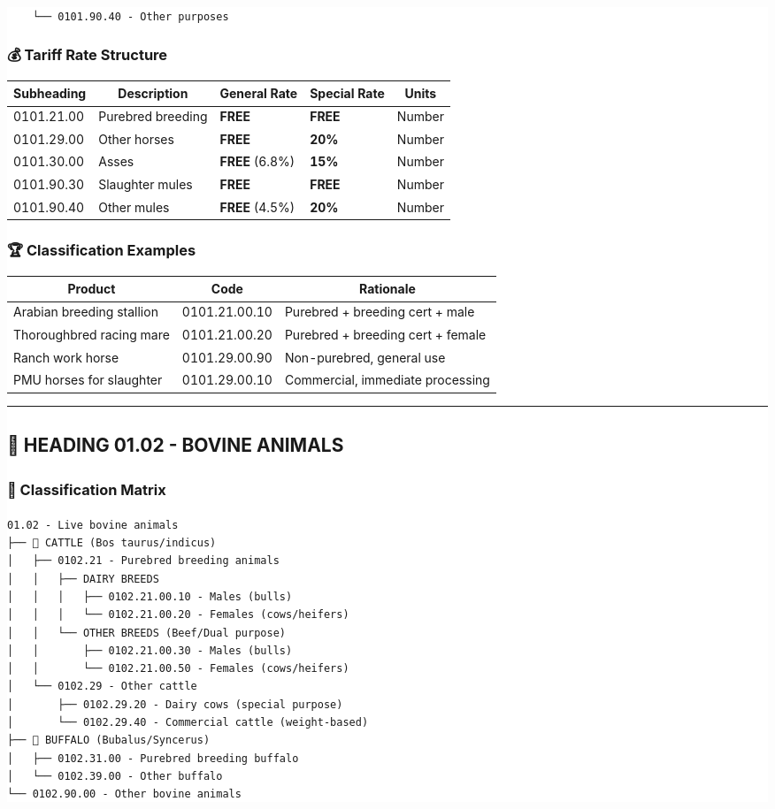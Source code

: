```
    └── 0101.90.40 - Other purposes
```

### 💰 Tariff Rate Structure
| **Subheading** | **Description** | **General Rate** | **Special Rate** | **Units** |
|----------------|-----------------|------------------|------------------|-----------|
| 0101.21.00 | Purebred breeding | **FREE** | **FREE** | Number |
| 0101.29.00 | Other horses | **FREE** | **20%** | Number |
| 0101.30.00 | Asses | **FREE** (6.8%) | **15%** | Number |
| 0101.90.30 | Slaughter mules | **FREE** | **FREE** | Number |
| 0101.90.40 | Other mules | **FREE** (4.5%) | **20%** | Number |

### 🏆 Classification Examples
| **Product** | **Code** | **Rationale** |
|-------------|----------|---------------|
| Arabian breeding stallion | 0101.21.00.10 | Purebred + breeding cert + male |
| Thoroughbred racing mare | 0101.21.00.20 | Purebred + breeding cert + female |
| Ranch work horse | 0101.29.00.90 | Non-purebred, general use |
| PMU horses for slaughter | 0101.29.00.10 | Commercial, immediate processing |

---

## 🐄 HEADING 01.02 - BOVINE ANIMALS

### 🎯 Classification Matrix
```
01.02 - Live bovine animals
├── 🐄 CATTLE (Bos taurus/indicus)
│   ├── 0102.21 - Purebred breeding animals
│   │   ├── DAIRY BREEDS
│   │   │   ├── 0102.21.00.10 - Males (bulls)
│   │   │   └── 0102.21.00.20 - Females (cows/heifers)
│   │   └── OTHER BREEDS (Beef/Dual purpose)
│   │       ├── 0102.21.00.30 - Males (bulls)
│   │       └── 0102.21.00.50 - Females (cows/heifers)
│   └── 0102.29 - Other cattle
│       ├── 0102.29.20 - Dairy cows (special purpose)
│       └── 0102.29.40 - Commercial cattle (weight-based)
├── 🐃 BUFFALO (Bubalus/Syncerus)
│   ├── 0102.31.00 - Purebred breeding buffalo
│   └── 0102.39.00 - Other buffalo
└── 0102.90.00 - Other bovine animals
```
